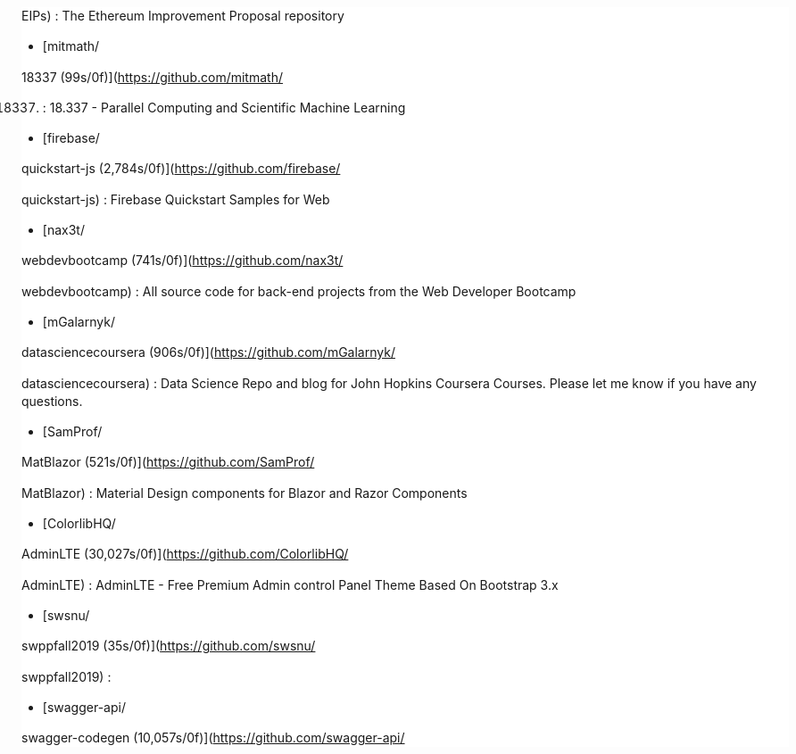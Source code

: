 

EIPs) : The Ethereum Improvement Proposal repository
* [mitmath/



18337 (99s/0f)](https://github.com/mitmath/



18337) : 18.337 - Parallel Computing and Scientific Machine Learning
* [firebase/



quickstart-js (2,784s/0f)](https://github.com/firebase/



quickstart-js) : Firebase Quickstart Samples for Web
* [nax3t/



webdevbootcamp (741s/0f)](https://github.com/nax3t/



webdevbootcamp) : All source code for back-end projects from the Web Developer Bootcamp
* [mGalarnyk/



datasciencecoursera (906s/0f)](https://github.com/mGalarnyk/



datasciencecoursera) : Data Science Repo and blog for John Hopkins Coursera Courses. Please let me know if you have any questions.
* [SamProf/



MatBlazor (521s/0f)](https://github.com/SamProf/



MatBlazor) : Material Design components for Blazor and Razor Components
* [ColorlibHQ/



AdminLTE (30,027s/0f)](https://github.com/ColorlibHQ/



AdminLTE) : AdminLTE - Free Premium Admin control Panel Theme Based On Bootstrap 3.x
* [swsnu/



swppfall2019 (35s/0f)](https://github.com/swsnu/



swppfall2019) : 
* [swagger-api/



swagger-codegen (10,057s/0f)](https://github.com/swagger-api/
